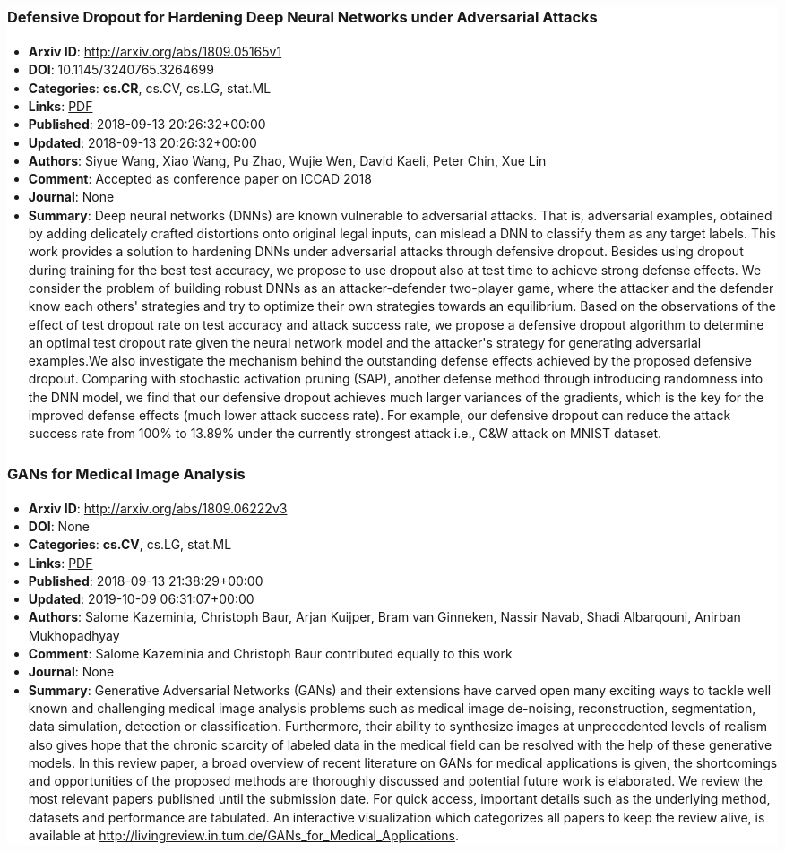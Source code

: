 

### Defensive Dropout for Hardening Deep Neural Networks under Adversarial Attacks
- **Arxiv ID**: http://arxiv.org/abs/1809.05165v1
- **DOI**: 10.1145/3240765.3264699
- **Categories**: **cs.CR**, cs.CV, cs.LG, stat.ML
- **Links**: [PDF](http://arxiv.org/pdf/1809.05165v1)
- **Published**: 2018-09-13 20:26:32+00:00
- **Updated**: 2018-09-13 20:26:32+00:00
- **Authors**: Siyue Wang, Xiao Wang, Pu Zhao, Wujie Wen, David Kaeli, Peter Chin, Xue Lin
- **Comment**: Accepted as conference paper on ICCAD 2018
- **Journal**: None
- **Summary**: Deep neural networks (DNNs) are known vulnerable to adversarial attacks. That is, adversarial examples, obtained by adding delicately crafted distortions onto original legal inputs, can mislead a DNN to classify them as any target labels. This work provides a solution to hardening DNNs under adversarial attacks through defensive dropout. Besides using dropout during training for the best test accuracy, we propose to use dropout also at test time to achieve strong defense effects. We consider the problem of building robust DNNs as an attacker-defender two-player game, where the attacker and the defender know each others' strategies and try to optimize their own strategies towards an equilibrium. Based on the observations of the effect of test dropout rate on test accuracy and attack success rate, we propose a defensive dropout algorithm to determine an optimal test dropout rate given the neural network model and the attacker's strategy for generating adversarial examples.We also investigate the mechanism behind the outstanding defense effects achieved by the proposed defensive dropout. Comparing with stochastic activation pruning (SAP), another defense method through introducing randomness into the DNN model, we find that our defensive dropout achieves much larger variances of the gradients, which is the key for the improved defense effects (much lower attack success rate). For example, our defensive dropout can reduce the attack success rate from 100% to 13.89% under the currently strongest attack i.e., C&W attack on MNIST dataset.



### GANs for Medical Image Analysis
- **Arxiv ID**: http://arxiv.org/abs/1809.06222v3
- **DOI**: None
- **Categories**: **cs.CV**, cs.LG, stat.ML
- **Links**: [PDF](http://arxiv.org/pdf/1809.06222v3)
- **Published**: 2018-09-13 21:38:29+00:00
- **Updated**: 2019-10-09 06:31:07+00:00
- **Authors**: Salome Kazeminia, Christoph Baur, Arjan Kuijper, Bram van Ginneken, Nassir Navab, Shadi Albarqouni, Anirban Mukhopadhyay
- **Comment**: Salome Kazeminia and Christoph Baur contributed equally to this work
- **Journal**: None
- **Summary**: Generative Adversarial Networks (GANs) and their extensions have carved open many exciting ways to tackle well known and challenging medical image analysis problems such as medical image de-noising, reconstruction, segmentation, data simulation, detection or classification. Furthermore, their ability to synthesize images at unprecedented levels of realism also gives hope that the chronic scarcity of labeled data in the medical field can be resolved with the help of these generative models. In this review paper, a broad overview of recent literature on GANs for medical applications is given, the shortcomings and opportunities of the proposed methods are thoroughly discussed and potential future work is elaborated. We review the most relevant papers published until the submission date. For quick access, important details such as the underlying method, datasets and performance are tabulated. An interactive visualization which categorizes all papers to keep the review alive, is available at http://livingreview.in.tum.de/GANs_for_Medical_Applications.
